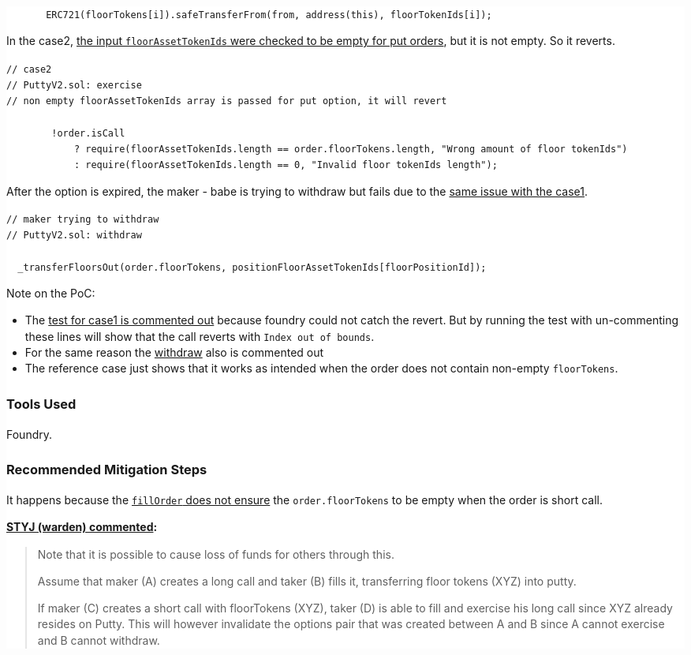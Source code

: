            ERC721(floorTokens[i]).safeTransferFrom(from, address(this), floorTokenIds[i]);

In the case2, [the input `floorAssetTokenIds` were checked to be empty for put orders](https://github.com/code-423n4/2022-06-putty/blob/3b6b844bc39e897bd0bbb69897f2deff12dc3893/contracts/src/PuttyV2.sol#L406), but it is not empty. So it reverts.

    // case2
    // PuttyV2.sol: exercise
    // non empty floorAssetTokenIds array is passed for put option, it will revert
    
            !order.isCall
                ? require(floorAssetTokenIds.length == order.floorTokens.length, "Wrong amount of floor tokenIds")
                : require(floorAssetTokenIds.length == 0, "Invalid floor tokenIds length");

After the option is expired, the maker - babe is trying to withdraw but fails due to the [same issue with the case1](https://github.com/code-423n4/2022-06-putty/blob/3b6b844bc39e897bd0bbb69897f2deff12dc3893/contracts/src/PuttyV2.sol#L516).

    // maker trying to withdraw
    // PuttyV2.sol: withdraw
    
      _transferFloorsOut(order.floorTokens, positionFloorAssetTokenIds[floorPositionId]);

Note on the PoC:

*   The [test for case1 is commented out](https://gist.github.com/zzzitron/9f83516255fa6153a4deb04f2163a0b3#file-2022-07-puttyv2-t-sol-L182-L183) because foundry could not catch the revert. But by running the test with un-commenting these lines will show that the call reverts with `Index out of bounds`.
*   For the same reason the [withdraw](https://gist.github.com/zzzitron/9f83516255fa6153a4deb04f2163a0b3#file-2022-07-puttyv2-t-sol-L199-L200) also is commented out
*   The reference case just shows that it works as intended when the order does not contain non-empty `floorTokens`.

### [](#tools-used)Tools Used

Foundry.

### [](#recommended-mitigation-steps-2)Recommended Mitigation Steps

It happens because the [`fillOrder` does not ensure](https://github.com/code-423n4/2022-06-putty/blob/3b6b844bc39e897bd0bbb69897f2deff12dc3893/contracts/src/PuttyV2.sol#L296-L298) the `order.floorTokens` to be empty when the order is short call.

**[STYJ (warden) commented](https://github.com/code-423n4/2022-06-putty-findings/issues/369#issuecomment-1174764713):**

> Note that it is possible to cause loss of funds for others through this.
> 
> Assume that maker (A) creates a long call and taker (B) fills it, transferring floor tokens (XYZ) into putty.
> 
> If maker (C) creates a short call with floorTokens (XYZ), taker (D) is able to fill and exercise his long call since XYZ already resides on Putty. This will however invalidate the options pair that was created between A and B since A cannot exercise and B cannot withdraw.
